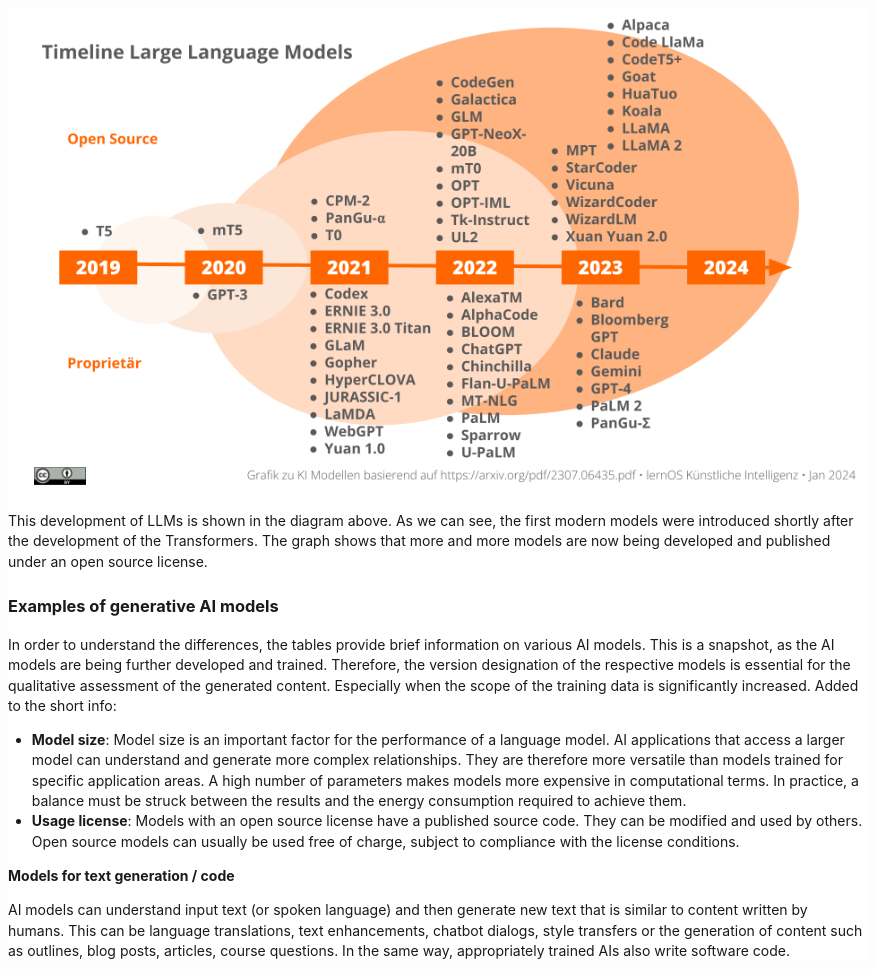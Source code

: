 ![KI Model Timeline](./images/lernos-ki-abb-modelle.png)

This development of LLMs is shown in the diagram above. As we can see, the first modern models were introduced shortly after the development of the Transformers. The graph shows that more and more models are now being developed and published under an open source license.


### Examples of generative AI models

In order to understand the differences, the tables provide brief information on various AI models. This is a snapshot, as the AI models are being further developed and trained. Therefore, the version designation of the respective models is essential for the qualitative assessment of the generated content. Especially when the scope of the training data is significantly increased. Added to the short info:

- **Model size**: Model size is an important factor for the performance of a language model. AI applications that access a larger model can understand and generate more complex relationships. They are therefore more versatile than models trained for specific application areas. A high number of parameters makes models more expensive in computational terms. In practice, a balance must be struck between the results and the energy consumption required to achieve them.
- **Usage license**: Models with an open source license have a published source code. They can be modified and used by others. Open source models can usually be used free of charge, subject to compliance with the license conditions.

**Models for text generation / code**

AI models can understand input text (or spoken language) and then generate new text that is similar to content written by humans. This can be language translations, text enhancements, chatbot dialogs, style transfers or the generation of content such as outlines, blog posts, articles, course questions. In the same way, appropriately trained AIs also write software code.
